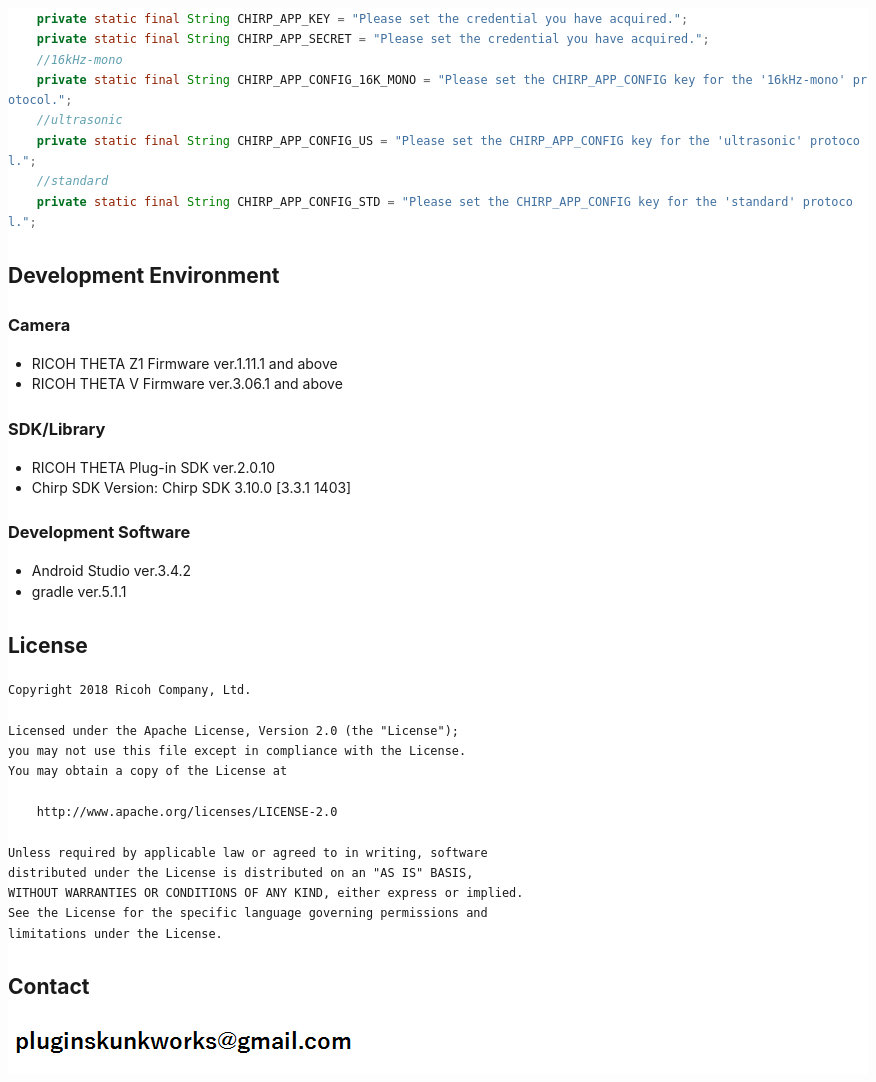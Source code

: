 ```java:MainActivity.java
    private static final String CHIRP_APP_KEY = "Please set the credential you have acquired.";
    private static final String CHIRP_APP_SECRET = "Please set the credential you have acquired.";
    //16kHz-mono
    private static final String CHIRP_APP_CONFIG_16K_MONO = "Please set the CHIRP_APP_CONFIG key for the '16kHz-mono' protocol.";
    //ultrasonic
    private static final String CHIRP_APP_CONFIG_US = "Please set the CHIRP_APP_CONFIG key for the 'ultrasonic' protocol.";
    //standard
    private static final String CHIRP_APP_CONFIG_STD = "Please set the CHIRP_APP_CONFIG key for the 'standard' protocol.";
```


## Development Environment

### Camera
* RICOH THETA Z1 Firmware ver.1.11.1 and above
* RICOH THETA V Firmware ver.3.06.1 and above

### SDK/Library
* RICOH THETA Plug-in SDK ver.2.0.10
* Chirp SDK Version: Chirp SDK 3.10.0 [3.3.1 1403]

### Development Software
* Android Studio ver.3.4.2
* gradle ver.5.1.1


## License

```
Copyright 2018 Ricoh Company, Ltd.

Licensed under the Apache License, Version 2.0 (the "License");
you may not use this file except in compliance with the License.
You may obtain a copy of the License at

    http://www.apache.org/licenses/LICENSE-2.0

Unless required by applicable law or agreed to in writing, software
distributed under the License is distributed on an "AS IS" BASIS,
WITHOUT WARRANTIES OR CONDITIONS OF ANY KIND, either express or implied.
See the License for the specific language governing permissions and
limitations under the License.
```

## Contact
![Contact](img/contact.png)

